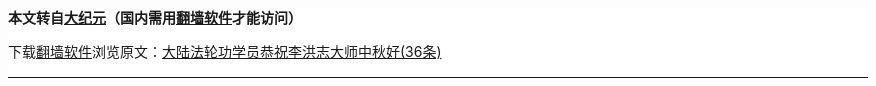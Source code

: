 
<strong>本文转自<a href="https://www.epochtimes.com">大纪元</a>（国内需用<a href="https://github.com/fqzulo3216/www/blob/master/README.md#8">翻墙软件</a>才能访问）</strong><p>下载<a href="https://github.com/fqzulo3216/www/blob/master/README.md#8">翻墙软件</a>浏览原文：<a href="https://www.epochtimes.com/gb/21/9/21/n13250928.htm">大陆法轮功学员恭祝李洪志大师中秋好(36条)</a></p><hr>
